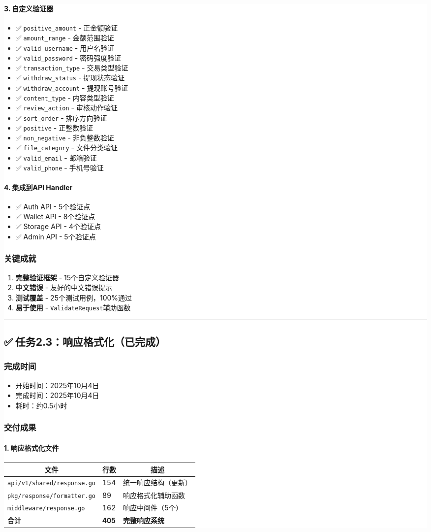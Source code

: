 #### 3. 自定义验证器
- ✅ `positive_amount` - 正金额验证
- ✅ `amount_range` - 金额范围验证
- ✅ `valid_username` - 用户名验证
- ✅ `valid_password` - 密码强度验证
- ✅ `transaction_type` - 交易类型验证
- ✅ `withdraw_status` - 提现状态验证
- ✅ `withdraw_account` - 提现账号验证
- ✅ `content_type` - 内容类型验证
- ✅ `review_action` - 审核动作验证
- ✅ `sort_order` - 排序方向验证
- ✅ `positive` - 正整数验证
- ✅ `non_negative` - 非负整数验证
- ✅ `file_category` - 文件分类验证
- ✅ `valid_email` - 邮箱验证
- ✅ `valid_phone` - 手机号验证

#### 4. 集成到API Handler
- ✅ Auth API - 5个验证点
- ✅ Wallet API - 8个验证点
- ✅ Storage API - 4个验证点
- ✅ Admin API - 5个验证点

### 关键成就
1. **完整验证框架** - 15个自定义验证器
2. **中文错误** - 友好的中文错误提示
3. **测试覆盖** - 25个测试用例，100%通过
4. **易于使用** - `ValidateRequest`辅助函数

---

## ✅ 任务2.3：响应格式化（已完成）

### 完成时间
- 开始时间：2025年10月4日
- 完成时间：2025年10月4日
- 耗时：约0.5小时

### 交付成果

#### 1. 响应格式化文件
| 文件 | 行数 | 描述 |
|-----|------|------|
| `api/v1/shared/response.go` | 154 | 统一响应结构（更新）|
| `pkg/response/formatter.go` | 89 | 响应格式化辅助函数 |
| `middleware/response.go` | 162 | 响应中间件（5个）|
| **合计** | **405** | **完整响应系统** |
